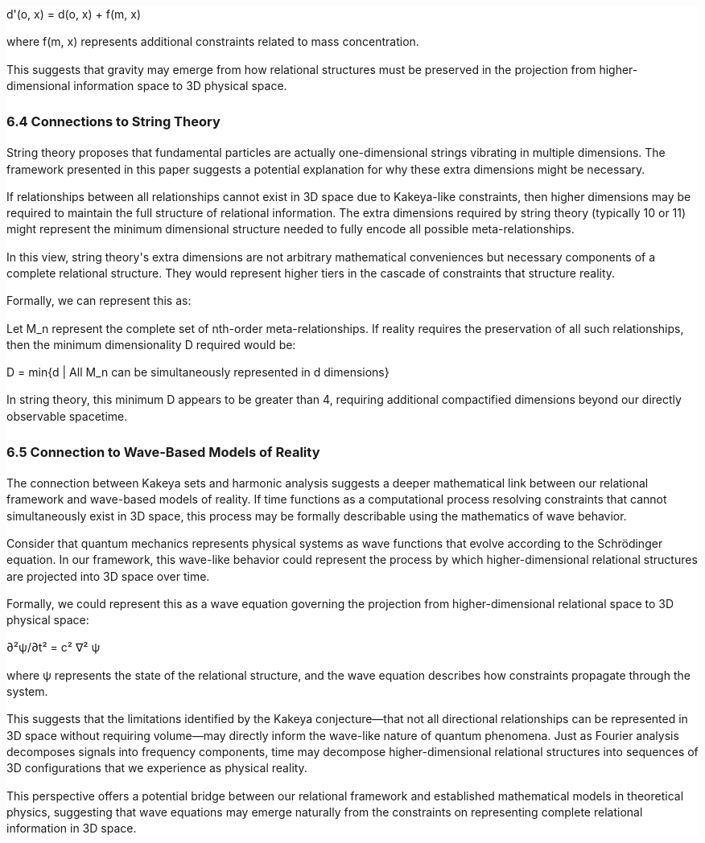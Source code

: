 d'(o, x) = d(o, x) + f(m, x)

where f(m, x) represents additional constraints related to mass concentration.

This suggests that gravity may emerge from how relational structures must be preserved in the projection from higher-dimensional information space to 3D physical space.

### 6.4 Connections to String Theory

String theory proposes that fundamental particles are actually one-dimensional strings vibrating in multiple dimensions. The framework presented in this paper suggests a potential explanation for why these extra dimensions might be necessary.

If relationships between all relationships cannot exist in 3D space due to Kakeya-like constraints, then higher dimensions may be required to maintain the full structure of relational information. The extra dimensions required by string theory (typically 10 or 11) might represent the minimum dimensional structure needed to fully encode all possible meta-relationships.

In this view, string theory's extra dimensions are not arbitrary mathematical conveniences but necessary components of a complete relational structure. They would represent higher tiers in the cascade of constraints that structure reality.

Formally, we can represent this as:

Let M_n represent the complete set of nth-order meta-relationships. If reality requires the preservation of all such relationships, then the minimum dimensionality D required would be:

D = min{d | All M_n can be simultaneously represented in d dimensions}

In string theory, this minimum D appears to be greater than 4, requiring additional compactified dimensions beyond our directly observable spacetime.

### 6.5 Connection to Wave-Based Models of Reality

The connection between Kakeya sets and harmonic analysis suggests a deeper mathematical link between our relational framework and wave-based models of reality. If time functions as a computational process resolving constraints that cannot simultaneously exist in 3D space, this process may be formally describable using the mathematics of wave behavior.

Consider that quantum mechanics represents physical systems as wave functions that evolve according to the Schrödinger equation. In our framework, this wave-like behavior could represent the process by which higher-dimensional relational structures are projected into 3D space over time.

Formally, we could represent this as a wave equation governing the projection from higher-dimensional relational space to 3D physical space:

∂²ψ/∂t² = c² ∇² ψ

where ψ represents the state of the relational structure, and the wave equation describes how constraints propagate through the system.

This suggests that the limitations identified by the Kakeya conjecture—that not all directional relationships can be represented in 3D space without requiring volume—may directly inform the wave-like nature of quantum phenomena. Just as Fourier analysis decomposes signals into frequency components, time may decompose higher-dimensional relational structures into sequences of 3D configurations that we experience as physical reality.

This perspective offers a potential bridge between our relational framework and established mathematical models in theoretical physics, suggesting that wave equations may emerge naturally from the constraints on representing complete relational information in 3D space.
